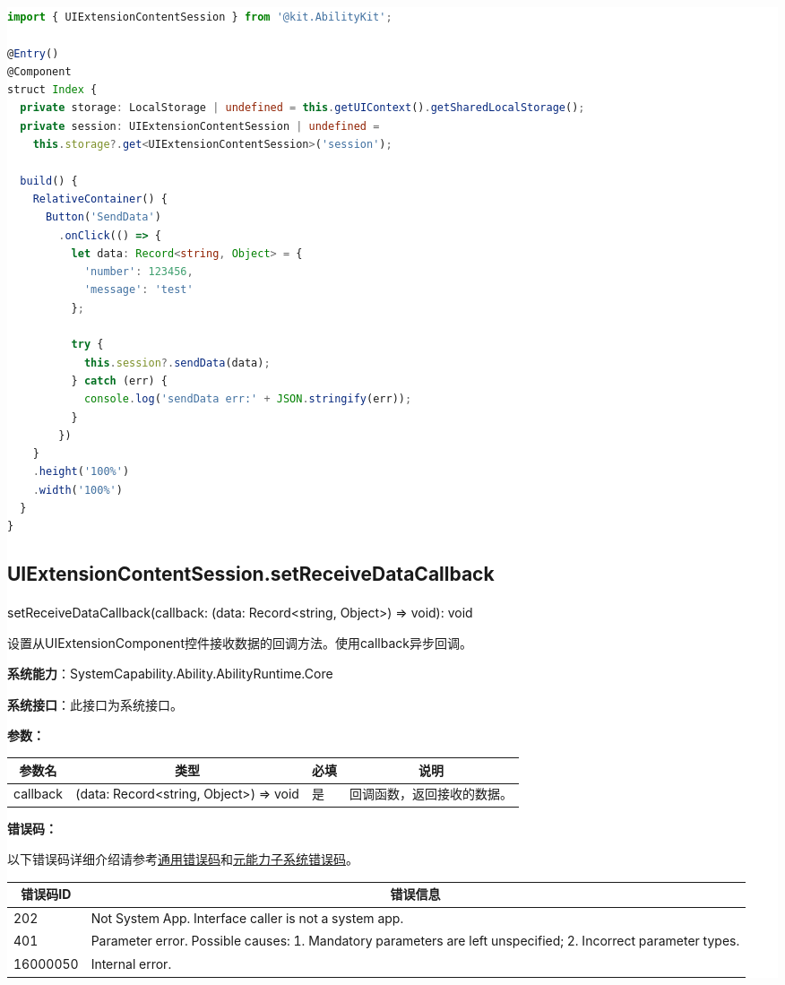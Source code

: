 ```ts
import { UIExtensionContentSession } from '@kit.AbilityKit';

@Entry()
@Component
struct Index {
  private storage: LocalStorage | undefined = this.getUIContext().getSharedLocalStorage();
  private session: UIExtensionContentSession | undefined =
    this.storage?.get<UIExtensionContentSession>('session');

  build() {
    RelativeContainer() {
      Button('SendData')
        .onClick(() => {
          let data: Record<string, Object> = {
            'number': 123456,
            'message': 'test'
          };

          try {
            this.session?.sendData(data);
          } catch (err) {
            console.log('sendData err:' + JSON.stringify(err));
          }
        })
    }
    .height('100%')
    .width('100%')
  }
}
```

## UIExtensionContentSession.setReceiveDataCallback

setReceiveDataCallback(callback: (data: Record\<string, Object>) => void): void

设置从UIExtensionComponent控件接收数据的回调方法。使用callback异步回调。

**系统能力**：SystemCapability.Ability.AbilityRuntime.Core

**系统接口**：此接口为系统接口。

**参数：**

| 参数名 | 类型 | 必填 | 说明 |
| -------- | -------- | -------- | -------- |
| callback | (data: Record\<string, Object>) => void | 是 | 回调函数，返回接收的数据。 |

**错误码：**

以下错误码详细介绍请参考[通用错误码](../errorcode-universal.md)和[元能力子系统错误码](errorcode-ability.md)。

| 错误码ID | 错误信息 |
| ------- | -------------------------------- |
| 202      | Not System App. Interface caller is not a system app. |
| 401      | Parameter error. Possible causes: 1. Mandatory parameters are left unspecified; 2. Incorrect parameter types. |
| 16000050 | Internal error. |
